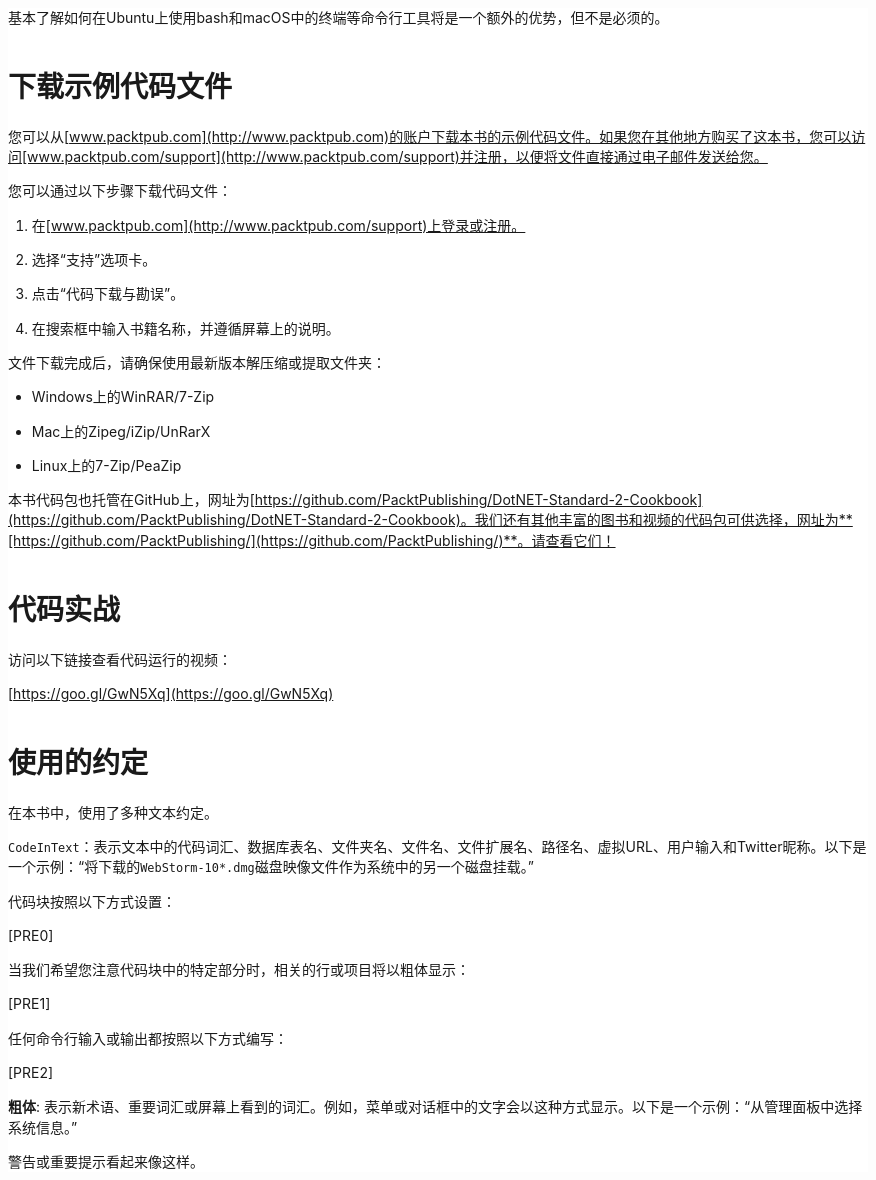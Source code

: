 基本了解如何在Ubuntu上使用bash和macOS中的终端等命令行工具将是一个额外的优势，但不是必须的。

# 下载示例代码文件

您可以从[www.packtpub.com](http://www.packtpub.com)的账户下载本书的示例代码文件。如果您在其他地方购买了这本书，您可以访问[www.packtpub.com/support](http://www.packtpub.com/support)并注册，以便将文件直接通过电子邮件发送给您。

您可以通过以下步骤下载代码文件：

1.  在[www.packtpub.com](http://www.packtpub.com/support)上登录或注册。

1.  选择“支持”选项卡。

1.  点击“代码下载与勘误”。

1.  在搜索框中输入书籍名称，并遵循屏幕上的说明。

文件下载完成后，请确保使用最新版本解压缩或提取文件夹：

+   Windows上的WinRAR/7-Zip

+   Mac上的Zipeg/iZip/UnRarX

+   Linux上的7-Zip/PeaZip

本书代码包也托管在GitHub上，网址为[https://github.com/PacktPublishing/DotNET-Standard-2-Cookbook](https://github.com/PacktPublishing/DotNET-Standard-2-Cookbook)。我们还有其他丰富的图书和视频的代码包可供选择，网址为**[https://github.com/PacktPublishing/](https://github.com/PacktPublishing/)**。请查看它们！

# 代码实战

访问以下链接查看代码运行的视频：

[https://goo.gl/GwN5Xq](https://goo.gl/GwN5Xq)

# 使用的约定

在本书中，使用了多种文本约定。

`CodeInText`：表示文本中的代码词汇、数据库表名、文件夹名、文件名、文件扩展名、路径名、虚拟URL、用户输入和Twitter昵称。以下是一个示例：“将下载的`WebStorm-10*.dmg`磁盘映像文件作为系统中的另一个磁盘挂载。”

代码块按照以下方式设置：

[PRE0]

当我们希望您注意代码块中的特定部分时，相关的行或项目将以粗体显示：

[PRE1]

任何命令行输入或输出都按照以下方式编写：

[PRE2]

**粗体**: 表示新术语、重要词汇或屏幕上看到的词汇。例如，菜单或对话框中的文字会以这种方式显示。以下是一个示例：“从管理面板中选择系统信息。”

警告或重要提示看起来像这样。
